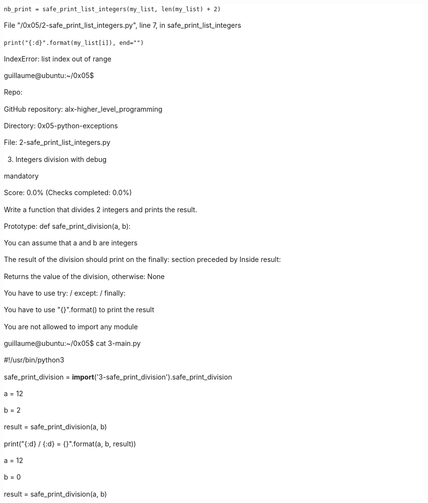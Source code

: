     nb_print = safe_print_list_integers(my_list, len(my_list) + 2)

  File "/0x05/2-safe_print_list_integers.py", line 7, in safe_print_list_integers

    print("{:d}".format(my_list[i]), end="")

IndexError: list index out of range

guillaume@ubuntu:~/0x05$ 

Repo:



GitHub repository: alx-higher_level_programming

Directory: 0x05-python-exceptions

File: 2-safe_print_list_integers.py

    

3. Integers division with debug

mandatory

Score: 0.0% (Checks completed: 0.0%)

Write a function that divides 2 integers and prints the result.



Prototype: def safe_print_division(a, b):

You can assume that a and b are integers

The result of the division should print on the finally: section preceded by Inside result:

Returns the value of the division, otherwise: None

You have to use try: / except: / finally:

You have to use "{}".format() to print the result

You are not allowed to import any module

guillaume@ubuntu:~/0x05$ cat 3-main.py

#!/usr/bin/python3

safe_print_division = __import__('3-safe_print_division').safe_print_division



a = 12

b = 2

result = safe_print_division(a, b)

print("{:d} / {:d} = {}".format(a, b, result))



a = 12

b = 0

result = safe_print_division(a, b)
